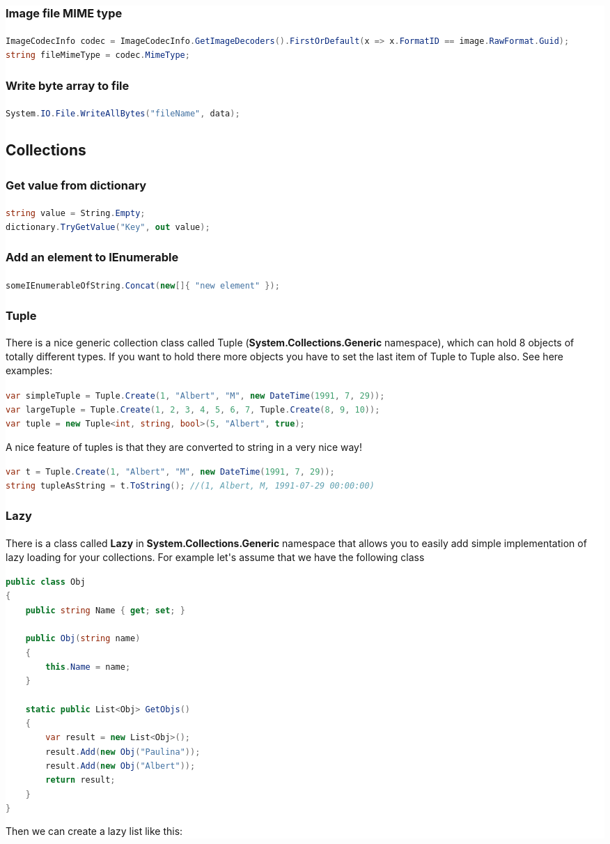 ### Image file MIME type
```csharp
ImageCodecInfo codec = ImageCodecInfo.GetImageDecoders().FirstOrDefault(x => x.FormatID == image.RawFormat.Guid);
string fileMimeType = codec.MimeType;
```

### Write byte array to file
```csharp
System.IO.File.WriteAllBytes("fileName", data); 
```

## Collections

### Get value from dictionary
```csharp
string value = String.Empty;
dictionary.TryGetValue("Key", out value);
```

### Add an element to IEnumerable 
```csharp
someIEnumerableOfString.Concat(new[]{ "new element" });
```

### Tuple
There is a nice generic collection class called Tuple (**System.Collections.Generic** namespace), which can hold 8 objects of totally different types. If you want to hold there more objects you have to set the last item of Tuple to Tuple also. See here examples:
```csharp
var simpleTuple = Tuple.Create(1, "Albert", "M", new DateTime(1991, 7, 29));
var largeTuple = Tuple.Create(1, 2, 3, 4, 5, 6, 7, Tuple.Create(8, 9, 10));
var tuple = new Tuple<int, string, bool>(5, "Albert", true);
```
A nice feature of tuples is that they are converted to string in a very nice way!
```csharp
var t = Tuple.Create(1, "Albert", "M", new DateTime(1991, 7, 29));
string tupleAsString = t.ToString(); //(1, Albert, M, 1991-07-29 00:00:00)
```

### Lazy
There is a class called **Lazy** in **System.Collections.Generic** namespace that allows you to easily add simple implementation of lazy loading for your collections. For example let's assume that we have the following class
```csharp
public class Obj 
{
    public string Name { get; set; }
    
    public Obj(string name)
    {
        this.Name = name;
    }
    
    static public List<Obj> GetObjs()
    {
        var result = new List<Obj>();
        result.Add(new Obj("Paulina"));
        result.Add(new Obj("Albert"));
        return result;
    }
}
```
Then we can create a lazy list like this: